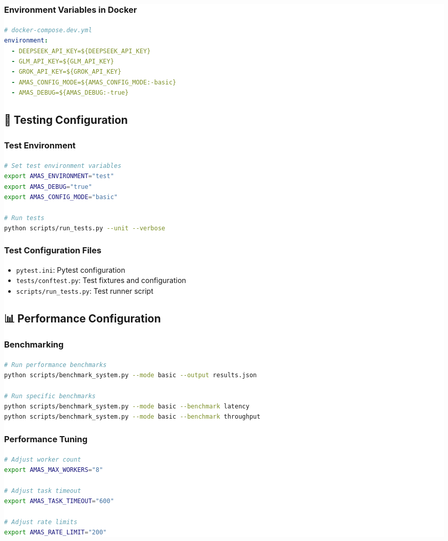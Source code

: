 ### **Environment Variables in Docker**
```yaml
# docker-compose.dev.yml
environment:
  - DEEPSEEK_API_KEY=${DEEPSEEK_API_KEY}
  - GLM_API_KEY=${GLM_API_KEY}
  - GROK_API_KEY=${GROK_API_KEY}
  - AMAS_CONFIG_MODE=${AMAS_CONFIG_MODE:-basic}
  - AMAS_DEBUG=${AMAS_DEBUG:-true}
```

## 🧪 Testing Configuration

### **Test Environment**
```bash
# Set test environment variables
export AMAS_ENVIRONMENT="test"
export AMAS_DEBUG="true"
export AMAS_CONFIG_MODE="basic"

# Run tests
python scripts/run_tests.py --unit --verbose
```

### **Test Configuration Files**
- `pytest.ini`: Pytest configuration
- `tests/conftest.py`: Test fixtures and configuration
- `scripts/run_tests.py`: Test runner script

## 📊 Performance Configuration

### **Benchmarking**
```bash
# Run performance benchmarks
python scripts/benchmark_system.py --mode basic --output results.json

# Run specific benchmarks
python scripts/benchmark_system.py --mode basic --benchmark latency
python scripts/benchmark_system.py --mode basic --benchmark throughput
```

### **Performance Tuning**
```bash
# Adjust worker count
export AMAS_MAX_WORKERS="8"

# Adjust task timeout
export AMAS_TASK_TIMEOUT="600"

# Adjust rate limits
export AMAS_RATE_LIMIT="200"
```
